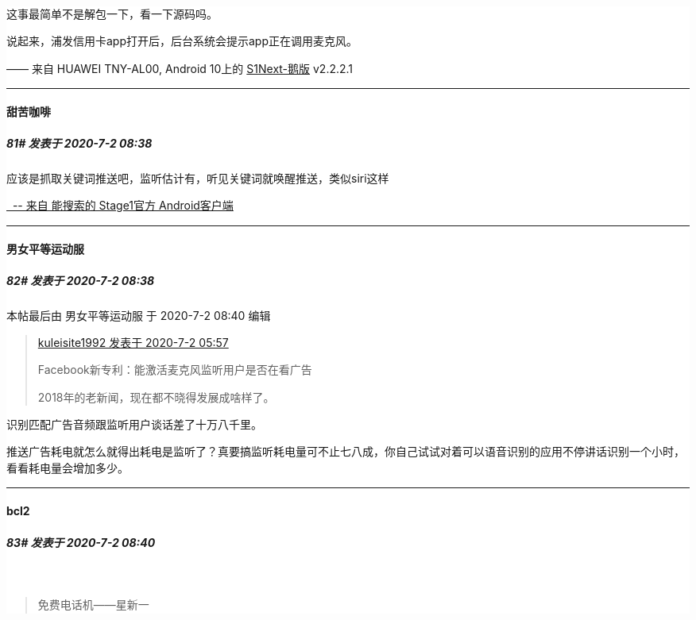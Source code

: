 


这事最简单不是解包一下，看一下源码吗。

说起来，浦发信用卡app打开后，后台系统会提示app正在调用麦克风。

—— 来自 HUAWEI TNY-AL00, Android 10上的 [S1Next-鹅版](https://github.com/ykrank/S1-Next/releases) v2.2.2.1







*****

####  甜苦咖啡  
##### 81#       发表于 2020-7-2 08:38




应该是抓取关键词推送吧，监听估计有，听见关键词就唤醒推送，类似siri这样

[  -- 来自 能搜索的 Stage1官方 Android客户端](https://www.coolapk.com/apk/140634)







*****

####  男女平等运动服  
##### 82#       发表于 2020-7-2 08:38



 本帖最后由 男女平等运动服 于 2020-7-2 08:40 编辑 
<blockquote><a href="httphttps://bbs.saraba1st.com/2b/forum.php?mod=redirect&amp;goto=findpost&amp;pid=48031052&amp;ptid=1945226" target="_blank">kuleisite1992 发表于 2020-7-2 05:57</a>

Facebook新专利：能激活麦克风监听用户是否在看广告


2018年的老新闻，现在都不晓得发展成啥样了。</blockquote>
识别匹配广告音频跟监听用户谈话差了十万八千里。

推送广告耗电就怎么就得出耗电是监听了？真要搞监听耗电量可不止七八成，你自己试试对着可以语音识别的应用不停讲话识别一个小时，看看耗电量会增加多少。







*****

####  bcl2  
##### 83#       发表于 2020-7-2 08:40




   <blockquote>免费电话机——星新一
